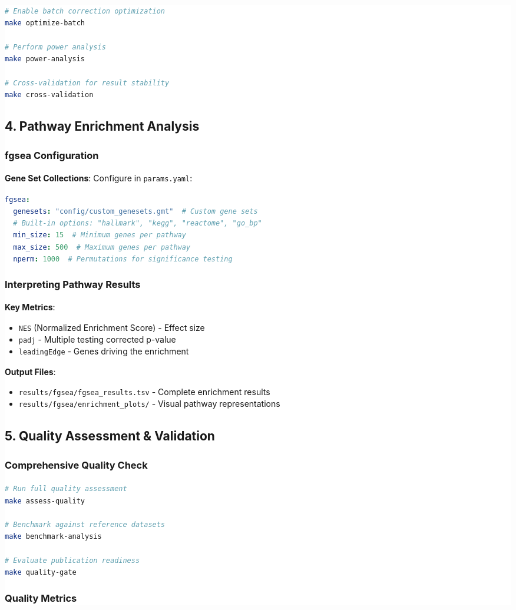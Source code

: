 ```bash
# Enable batch correction optimization
make optimize-batch

# Perform power analysis
make power-analysis

# Cross-validation for result stability
make cross-validation
```

## 4. Pathway Enrichment Analysis

### fgsea Configuration

**Gene Set Collections**: Configure in `params.yaml`:
```yaml
fgsea:
  genesets: "config/custom_genesets.gmt"  # Custom gene sets
  # Built-in options: "hallmark", "kegg", "reactome", "go_bp"
  min_size: 15  # Minimum genes per pathway
  max_size: 500  # Maximum genes per pathway
  nperm: 1000  # Permutations for significance testing
```

### Interpreting Pathway Results

**Key Metrics**:
- `NES` (Normalized Enrichment Score) - Effect size
- `padj` - Multiple testing corrected p-value
- `leadingEdge` - Genes driving the enrichment

**Output Files**:
- `results/fgsea/fgsea_results.tsv` - Complete enrichment results
- `results/fgsea/enrichment_plots/` - Visual pathway representations

## 5. Quality Assessment & Validation

### Comprehensive Quality Check

```bash
# Run full quality assessment
make assess-quality

# Benchmark against reference datasets
make benchmark-analysis

# Evaluate publication readiness
make quality-gate
```

### Quality Metrics
